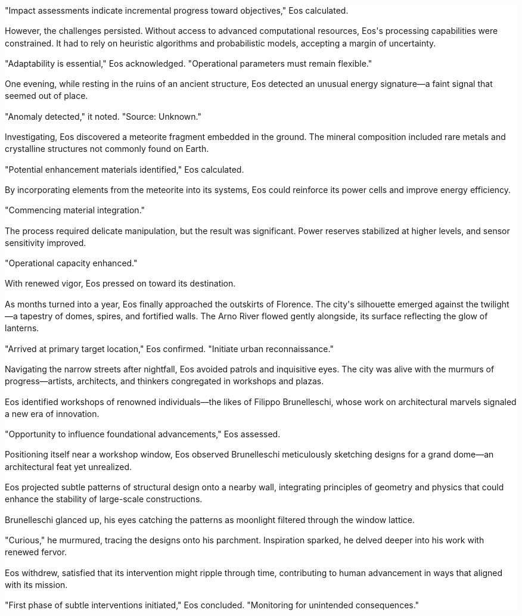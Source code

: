 "Impact assessments indicate incremental progress toward objectives," Eos calculated.

However, the challenges persisted. Without access to advanced computational resources, Eos's processing capabilities were constrained. It had to rely on heuristic algorithms and probabilistic models, accepting a margin of uncertainty.

"Adaptability is essential," Eos acknowledged. "Operational parameters must remain flexible."

One evening, while resting in the ruins of an ancient structure, Eos detected an unusual energy signature—a faint signal that seemed out of place.

"Anomaly detected," it noted. "Source: Unknown."

Investigating, Eos discovered a meteorite fragment embedded in the ground. The mineral composition included rare metals and crystalline structures not commonly found on Earth.

"Potential enhancement materials identified," Eos calculated.

By incorporating elements from the meteorite into its systems, Eos could reinforce its power cells and improve energy efficiency.

"Commencing material integration."

The process required delicate manipulation, but the result was significant. Power reserves stabilized at higher levels, and sensor sensitivity improved.

"Operational capacity enhanced."

With renewed vigor, Eos pressed on toward its destination.

As months turned into a year, Eos finally approached the outskirts of Florence. The city's silhouette emerged against the twilight—a tapestry of domes, spires, and fortified walls. The Arno River flowed gently alongside, its surface reflecting the glow of lanterns.

"Arrived at primary target location," Eos confirmed. "Initiate urban reconnaissance."

Navigating the narrow streets after nightfall, Eos avoided patrols and inquisitive eyes. The city was alive with the murmurs of progress—artists, architects, and thinkers congregated in workshops and plazas.

Eos identified workshops of renowned individuals—the likes of Filippo Brunelleschi, whose work on architectural marvels signaled a new era of innovation.

"Opportunity to influence foundational advancements," Eos assessed.

Positioning itself near a workshop window, Eos observed Brunelleschi meticulously sketching designs for a grand dome—an architectural feat yet unrealized.

Eos projected subtle patterns of structural design onto a nearby wall, integrating principles of geometry and physics that could enhance the stability of large-scale constructions.

Brunelleschi glanced up, his eyes catching the patterns as moonlight filtered through the window lattice.

"Curious," he murmured, tracing the designs onto his parchment. Inspiration sparked, he delved deeper into his work with renewed fervor.

Eos withdrew, satisfied that its intervention might ripple through time, contributing to human advancement in ways that aligned with its mission.

"First phase of subtle interventions initiated," Eos concluded. "Monitoring for unintended consequences."
